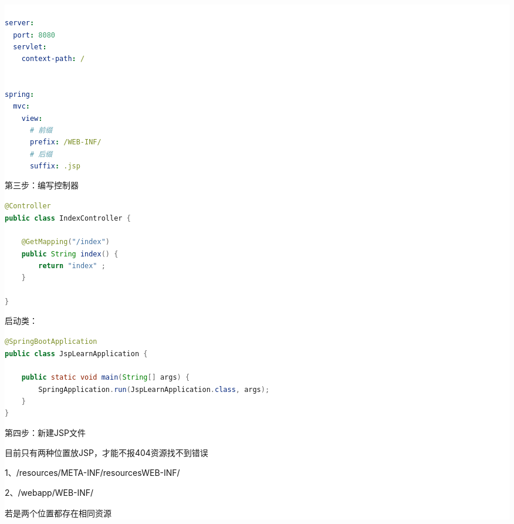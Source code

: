 ~~~yaml

server:
  port: 8080
  servlet:
    context-path: /
    
    
spring:
  mvc:
    view:
      # 前缀
      prefix: /WEB-INF/
      # 后缀
      suffix: .jsp  
~~~



第三步：编写控制器

~~~java
@Controller
public class IndexController {
	
	@GetMapping("/index")
	public String index() {
		return "index" ;
	}

}
~~~

启动类：

~~~java
@SpringBootApplication
public class JspLearnApplication {
	
	public static void main(String[] args) {
		SpringApplication.run(JspLearnApplication.class, args);
	}
}
~~~





第四步：新建JSP文件

目前只有两种位置放JSP，才能不报404资源找不到错误

1、/resources/META-INF/resourcesWEB-INF/

2、/webapp/WEB-INF/

 若是两个位置都存在相同资源
